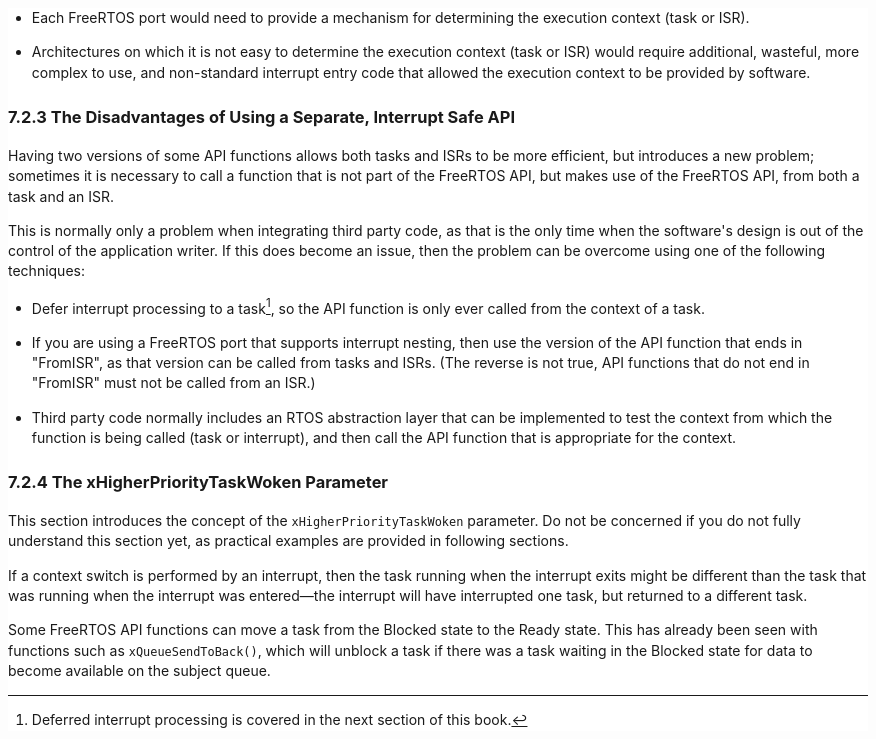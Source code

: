 - Each FreeRTOS port would need to provide a mechanism for determining
  the execution context (task or ISR).

- Architectures on which it is not easy to determine the execution
  context (task or ISR) would require additional, wasteful, more
  complex to use, and non-standard interrupt entry code that allowed
  the execution context to be provided by software.


### 7.2.3 The Disadvantages of Using a Separate, Interrupt Safe API

Having two versions of some API functions allows both tasks and ISRs to
be more efficient, but introduces a new problem; sometimes it is
necessary to call a function that is not part of the FreeRTOS API, but
makes use of the FreeRTOS API, from both a task and an ISR.

This is normally only a problem when integrating third party code, as
that is the only time when the software's design is out of the control
of the application writer. If this does become an issue, then the problem
can be overcome using one of the following techniques:

-  Defer interrupt processing to a task[^12], so the API function is
   only ever called from the context of a task.

- If you are using a FreeRTOS port that supports interrupt nesting,
  then use the version of the API function that ends in "FromISR", as
  that version can be called from tasks and ISRs. (The reverse is not
  true, API functions that do not end in "FromISR" must not be called
  from an ISR.)

- Third party code normally includes an RTOS abstraction layer that
  can be implemented to test the context from which the function is
  being called (task or interrupt), and then call the API function
  that is appropriate for the context.


[^12]: Deferred interrupt processing is covered in the next section of
this book.


### 7.2.4 The xHigherPriorityTaskWoken Parameter

This section introduces the concept of the `xHigherPriorityTaskWoken`
parameter. Do not be concerned if you do not fully understand this
section yet, as practical examples are provided in following sections.

If a context switch is performed by an interrupt, then the task running
when the interrupt exits might be different than the task that was running
when the interrupt was entered—the interrupt will have interrupted one
task, but returned to a different task.

Some FreeRTOS API functions can move a task from the Blocked state to
the Ready state. This has already been seen with functions such as
`xQueueSendToBack()`, which will unblock a task if there was a task
waiting in the Blocked state for data to become available on the subject
queue.


[^13]: Historically, `portEND_SWITCHING_ISR()` was the name used in
[^14]: It is more efficient to unblock a task from an interrupt using a
[^15]: Some Semaphore API functions are actually macros, not functions.
[^16]: Counting semaphores are described in a later section of this book.
[^17]: Alternatively, a counting semaphore, or a direct to task
   [^18]: It is more efficient to count events using a direct to task
[^19]: The daemon task was originally
  [^20]: Direct to task notifications provide the most efficient method of
  [^21]: The 'Stream Buffer', provided as part of FreeRTOS+TCP
[^22]: This section only partially applies to Cortex-M0 and Cortex-M0+ cores.